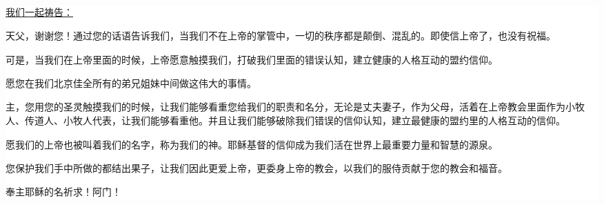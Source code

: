 <u>我们一起祷告：</u>

天父，谢谢您！通过您的话语告诉我们，当我们不在上帝的掌管中，一切的秩序都是颠倒、混乱的。即使信上帝了，也没有祝福。

可是，当我们在上帝里面的时候，上帝愿意触摸我们，打破我们里面的错误认知，建立健康的人格互动的盟约信仰。

愿您在我们北京佳全所有的弟兄姐妹中间做这伟大的事情。

主，您用您的圣灵触摸我们的时候，让我们能够看重您给我们的职责和名分，无论是丈夫妻子，作为父母，活着在上帝教会里面作为小牧人、传道人、小牧人代表，让我们能够看重他。并且让我们能够破除我们错误的信仰认知，建立最健康的盟约里的人格互动的信仰。

愿我们的上帝也被叫着我们的名字，称为我们的神。耶稣基督的信仰成为我们活在世界上最重要力量和智慧的源泉。

您保护我们手中所做的都结出果子，让我们因此更爱上帝，更委身上帝的教会，以我们的服侍贡献于您的教会和福音。

奉主耶稣的名祈求！阿门！